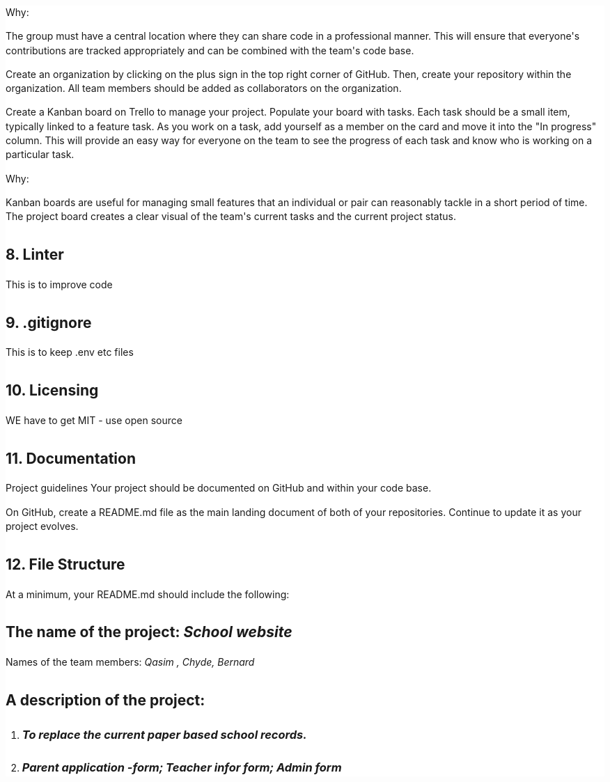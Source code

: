 Why:

The group must have a central location where they can share code in a professional manner. This will ensure that everyone's contributions are tracked appropriately and can be combined with the team's code base.

Create an organization by clicking on the plus sign in the top right corner of GitHub. Then, create your repository within the organization. All team members should be added as collaborators on the organization.

Create a Kanban board on Trello to manage your project. Populate your board with tasks. Each task should be a small item, typically linked to a feature task. As you work on a task, add yourself as a member on the card and move it into the "In progress" column. This will provide an easy way for everyone on the team to see the progress of each task and know who is working on a particular task.

Why:

Kanban boards are useful for managing small features that an individual or pair can reasonably tackle in a short period of time. The project board creates a clear visual of the team's current tasks and the current project status.

## 8. Linter

This is to improve code

## 9. .gitignore

This is to keep .env etc files

## 10. Licensing

WE have to get MIT - use open source

## 11. Documentation

Project guidelines
Your project should be documented on GitHub and within your code base.

On GitHub, create a README.md file as the main landing document of both of your repositories. Continue to update it as your project evolves.

## 12. File Structure

At a minimum, your README.md should include the following:

## The name of the project: _School website_

Names of the team members: _Qasim , Chyde, Bernard_

## A description of the project:

1. ### _To replace the current paper based school records._
2. ### _Parent application -form; Teacher infor form; Admin form_
